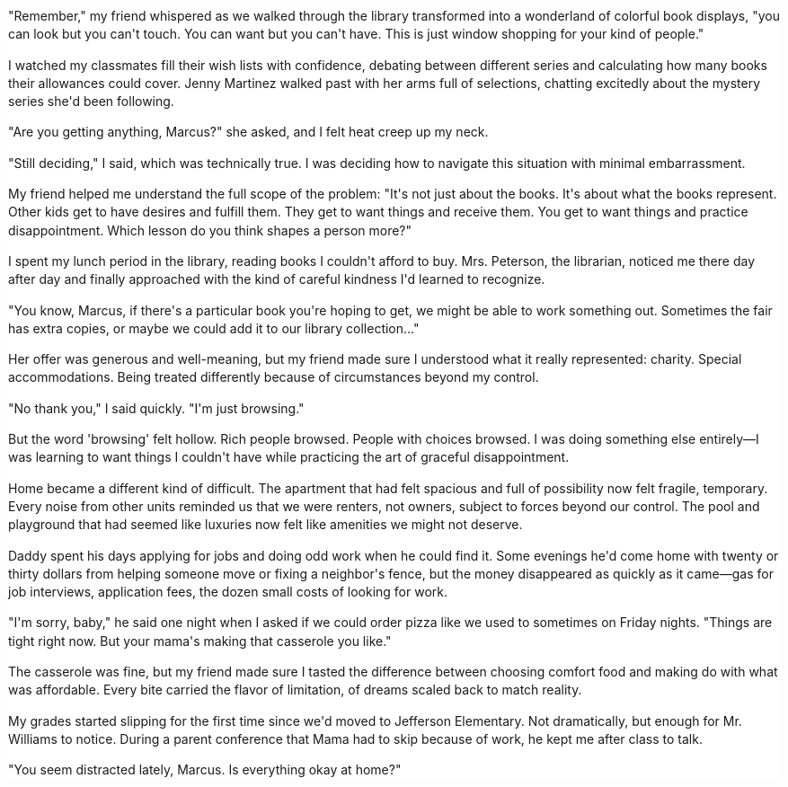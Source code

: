 "Remember," my friend whispered as we walked through the library transformed into a wonderland of colorful book displays, "you can look but you can't touch. You can want but you can't have. This is just window shopping for your kind of people."

I watched my classmates fill their wish lists with confidence, debating between different series and calculating how many books their allowances could cover. Jenny Martinez walked past with her arms full of selections, chatting excitedly about the mystery series she'd been following.

"Are you getting anything, Marcus?" she asked, and I felt heat creep up my neck.

"Still deciding," I said, which was technically true. I was deciding how to navigate this situation with minimal embarrassment.

My friend helped me understand the full scope of the problem: "It's not just about the books. It's about what the books represent. Other kids get to have desires and fulfill them. They get to want things and receive them. You get to want things and practice disappointment. Which lesson do you think shapes a person more?"

I spent my lunch period in the library, reading books I couldn't afford to buy. Mrs. Peterson, the librarian, noticed me there day after day and finally approached with the kind of careful kindness I'd learned to recognize.

"You know, Marcus, if there's a particular book you're hoping to get, we might be able to work something out. Sometimes the fair has extra copies, or maybe we could add it to our library collection..."

Her offer was generous and well-meaning, but my friend made sure I understood what it really represented: charity. Special accommodations. Being treated differently because of circumstances beyond my control.

"No thank you," I said quickly. "I'm just browsing."

But the word 'browsing' felt hollow. Rich people browsed. People with choices browsed. I was doing something else entirely—I was learning to want things I couldn't have while practicing the art of graceful disappointment.

Home became a different kind of difficult. The apartment that had felt spacious and full of possibility now felt fragile, temporary. Every noise from other units reminded us that we were renters, not owners, subject to forces beyond our control. The pool and playground that had seemed like luxuries now felt like amenities we might not deserve.

Daddy spent his days applying for jobs and doing odd work when he could find it. Some evenings he'd come home with twenty or thirty dollars from helping someone move or fixing a neighbor's fence, but the money disappeared as quickly as it came—gas for job interviews, application fees, the dozen small costs of looking for work.

"I'm sorry, baby," he said one night when I asked if we could order pizza like we used to sometimes on Friday nights. "Things are tight right now. But your mama's making that casserole you like."

The casserole was fine, but my friend made sure I tasted the difference between choosing comfort food and making do with what was affordable. Every bite carried the flavor of limitation, of dreams scaled back to match reality.

My grades started slipping for the first time since we'd moved to Jefferson Elementary. Not dramatically, but enough for Mr. Williams to notice. During a parent conference that Mama had to skip because of work, he kept me after class to talk.

"You seem distracted lately, Marcus. Is everything okay at home?"
